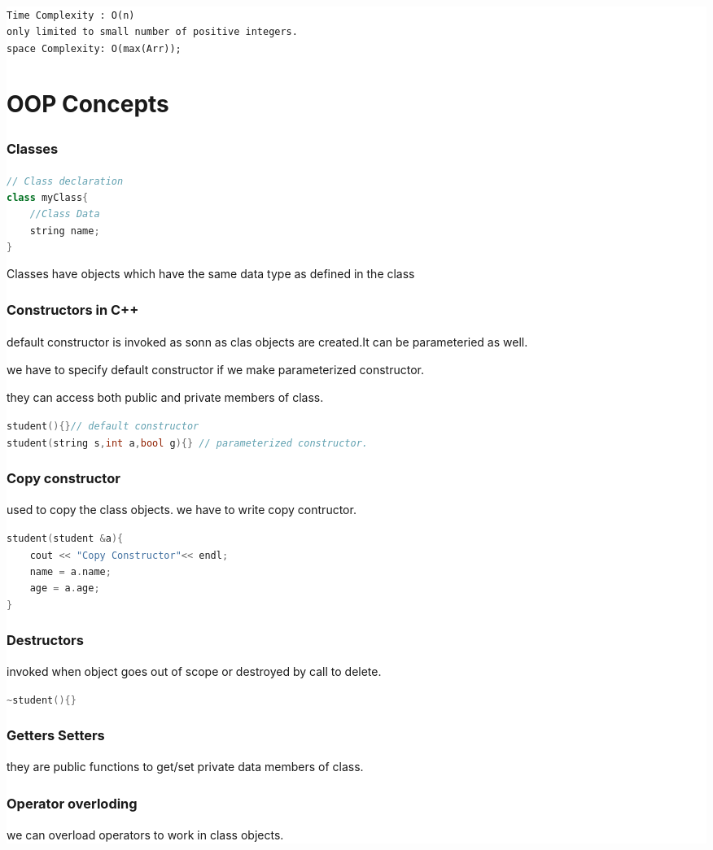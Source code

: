 ```text
Time Complexity : O(n)
only limited to small number of positive integers. 
space Complexity: O(max(Arr));
```

# OOP Concepts

### Classes 
```cpp
// Class declaration
class myClass{
    //Class Data
    string name;
}
```
Classes have objects which have the same data type as defined in the class

### Constructors in C++
default constructor is invoked as sonn as clas objects are created.It can be parameteried as well.

we have to specify default constructor if we make parameterized constructor.

they can access both public and private members of class.
```cpp
student(){}// default constructor
student(string s,int a,bool g){} // parameterized constructor.

```

### Copy constructor
used to copy the class objects. we have to write copy contructor.
```cpp
student(student &a){
    cout << "Copy Constructor"<< endl;
    name = a.name;
    age = a.age;
}
```

### Destructors 
invoked when object goes out of scope or destroyed by call to delete.
```cpp
~student(){}
```

### Getters Setters
they  are public functions to get/set private data members of class.

### Operator overloding
we can overload operators to work in class objects.
